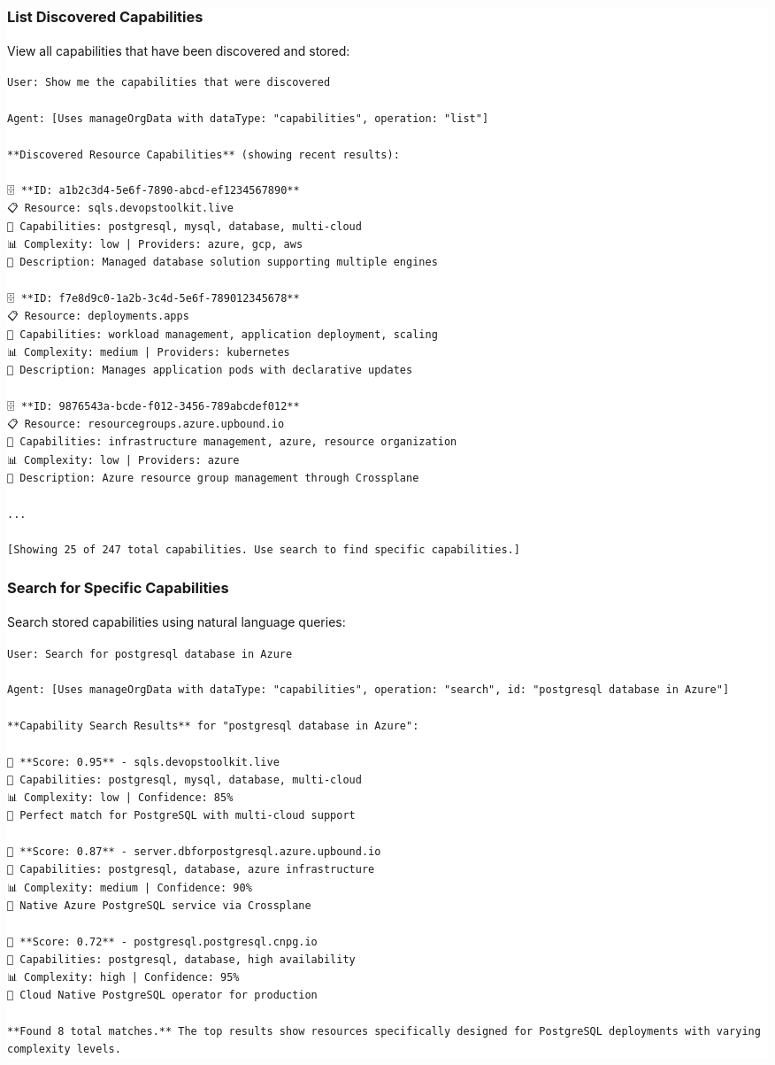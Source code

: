 ### List Discovered Capabilities  

View all capabilities that have been discovered and stored:

```
User: Show me the capabilities that were discovered

Agent: [Uses manageOrgData with dataType: "capabilities", operation: "list"]

**Discovered Resource Capabilities** (showing recent results):

🗄️ **ID: a1b2c3d4-5e6f-7890-abcd-ef1234567890**
📋 Resource: sqls.devopstoolkit.live
🎯 Capabilities: postgresql, mysql, database, multi-cloud
📊 Complexity: low | Providers: azure, gcp, aws
📝 Description: Managed database solution supporting multiple engines

🗄️ **ID: f7e8d9c0-1a2b-3c4d-5e6f-789012345678**  
📋 Resource: deployments.apps
🎯 Capabilities: workload management, application deployment, scaling
📊 Complexity: medium | Providers: kubernetes
📝 Description: Manages application pods with declarative updates

🗄️ **ID: 9876543a-bcde-f012-3456-789abcdef012**
📋 Resource: resourcegroups.azure.upbound.io  
🎯 Capabilities: infrastructure management, azure, resource organization
📊 Complexity: low | Providers: azure
📝 Description: Azure resource group management through Crossplane

...

[Showing 25 of 247 total capabilities. Use search to find specific capabilities.]
```

### Search for Specific Capabilities

Search stored capabilities using natural language queries:

```
User: Search for postgresql database in Azure

Agent: [Uses manageOrgData with dataType: "capabilities", operation: "search", id: "postgresql database in Azure"]

**Capability Search Results** for "postgresql database in Azure":

🥇 **Score: 0.95** - sqls.devopstoolkit.live
🎯 Capabilities: postgresql, mysql, database, multi-cloud
📊 Complexity: low | Confidence: 85%
📝 Perfect match for PostgreSQL with multi-cloud support

🥈 **Score: 0.87** - server.dbforpostgresql.azure.upbound.io  
🎯 Capabilities: postgresql, database, azure infrastructure
📊 Complexity: medium | Confidence: 90%
📝 Native Azure PostgreSQL service via Crossplane

🥉 **Score: 0.72** - postgresql.postgresql.cnpg.io
🎯 Capabilities: postgresql, database, high availability
📊 Complexity: high | Confidence: 95% 
📝 Cloud Native PostgreSQL operator for production

**Found 8 total matches.** The top results show resources specifically designed for PostgreSQL deployments with varying complexity levels.
```
